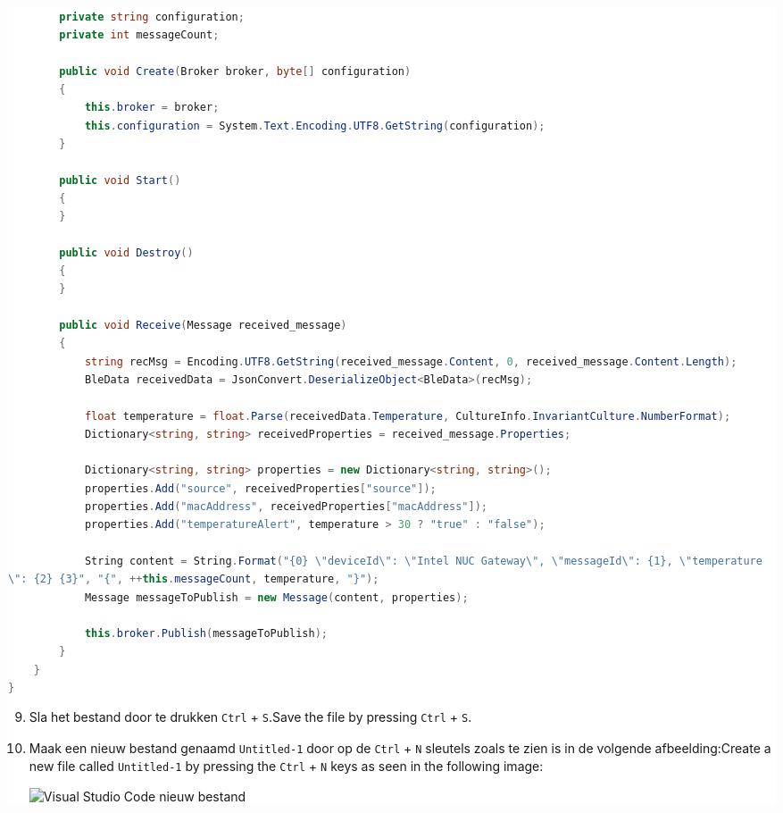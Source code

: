    ```csharp
           private string configuration;
           private int messageCount;

           public void Create(Broker broker, byte[] configuration)
           {
               this.broker = broker;
               this.configuration = System.Text.Encoding.UTF8.GetString(configuration);
           }
   
           public void Start()
           {
           }

           public void Destroy()
           {
           }

           public void Receive(Message received_message)
           {
               string recMsg = Encoding.UTF8.GetString(received_message.Content, 0, received_message.Content.Length);
               BleData receivedData = JsonConvert.DeserializeObject<BleData>(recMsg);

               float temperature = float.Parse(receivedData.Temperature, CultureInfo.InvariantCulture.NumberFormat); 
               Dictionary<string, string> receivedProperties = received_message.Properties;
            
               Dictionary<string, string> properties = new Dictionary<string, string>();
               properties.Add("source", receivedProperties["source"]);
               properties.Add("macAddress", receivedProperties["macAddress"]);
               properties.Add("temperatureAlert", temperature > 30 ? "true" : "false");
   
               String content = String.Format("{0} \"deviceId\": \"Intel NUC Gateway\", \"messageId\": {1}, \"temperature\": {2} {3}", "{", ++this.messageCount, temperature, "}");
               Message messageToPublish = new Message(content, properties);
   
               this.broker.Publish(messageToPublish);
           }
       }
   }
   ```

9. <span data-ttu-id="d6c3b-149">Sla het bestand door te drukken `Ctrl`  +  `S`.</span><span class="sxs-lookup"><span data-stu-id="d6c3b-149">Save the file by pressing `Ctrl` + `S`.</span></span>

10. <span data-ttu-id="d6c3b-150">Maak een nieuw bestand genaamd `Untitled-1` door op de `Ctrl`  +  `N` sleutels zoals te zien is in de volgende afbeelding:</span><span class="sxs-lookup"><span data-stu-id="d6c3b-150">Create a new file called `Untitled-1` by pressing the `Ctrl` + `N` keys as seen in the following image:</span></span>

    ![Visual Studio Code nieuw bestand](media/iot-hub-iot-edge-create-module/vscode-new-file.png)

